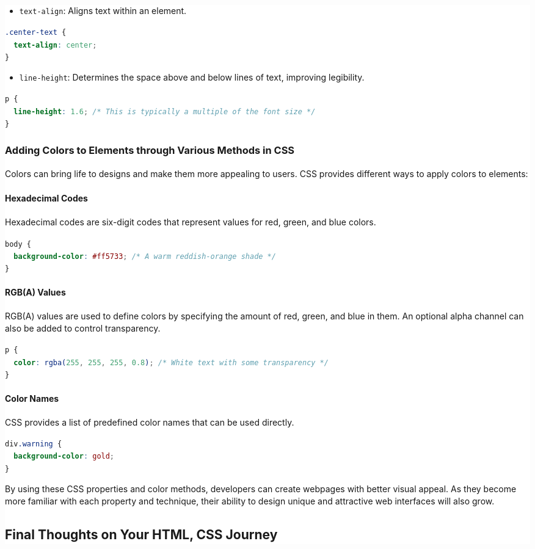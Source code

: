 - `text-align`: Aligns text within an element.

```css
.center-text {
  text-align: center;
}
```

- `line-height`: Determines the space above and below lines of text, improving legibility.

```css
p {
  line-height: 1.6; /* This is typically a multiple of the font size */
}
```

### Adding Colors to Elements through Various Methods in CSS

Colors can bring life to designs and make them more appealing to users. CSS provides different ways to apply colors to elements:

#### Hexadecimal Codes

Hexadecimal codes are six-digit codes that represent values for red, green, and blue colors.

```css
body {
  background-color: #ff5733; /* A warm reddish-orange shade */
}
```

#### RGB(A) Values

RGB(A) values are used to define colors by specifying the amount of red, green, and blue in them. An optional alpha channel can also be added to control transparency.

```css
p {
  color: rgba(255, 255, 255, 0.8); /* White text with some transparency */
}
```

#### Color Names

CSS provides a list of predefined color names that can be used directly.

```css
div.warning {
  background-color: gold;
}
```

By using these CSS properties and color methods, developers can create webpages with better visual appeal. As they become more familiar with each property and technique, their ability to design unique and attractive web interfaces will also grow.

## Final Thoughts on Your HTML, CSS Journey
